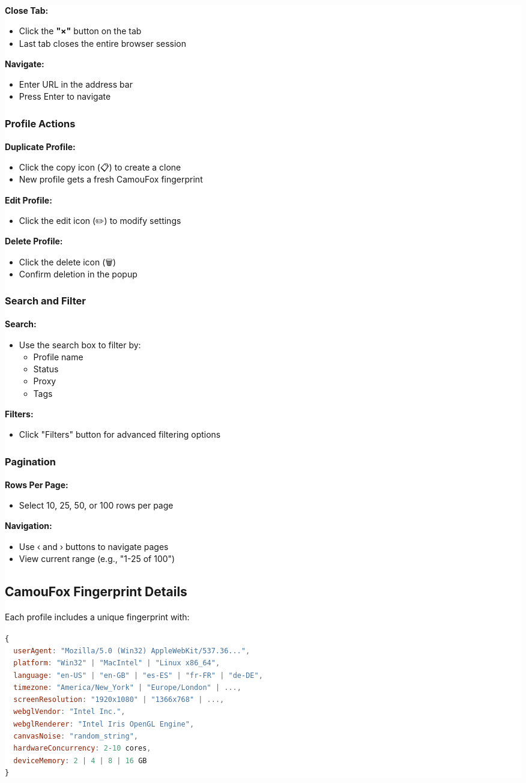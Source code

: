 **Close Tab:**
- Click the **"×"** button on the tab
- Last tab closes the entire browser session

**Navigate:**
- Enter URL in the address bar
- Press Enter to navigate

### Profile Actions

**Duplicate Profile:**
- Click the copy icon (📋) to create a clone
- New profile gets a fresh CamouFox fingerprint

**Edit Profile:**
- Click the edit icon (✏️) to modify settings

**Delete Profile:**
- Click the delete icon (🗑️)
- Confirm deletion in the popup

### Search and Filter

**Search:**
- Use the search box to filter by:
  - Profile name
  - Status
  - Proxy
  - Tags

**Filters:**
- Click "Filters" button for advanced filtering options

### Pagination

**Rows Per Page:**
- Select 10, 25, 50, or 100 rows per page

**Navigation:**
- Use ‹ and › buttons to navigate pages
- View current range (e.g., "1-25 of 100")

## CamouFox Fingerprint Details

Each profile includes a unique fingerprint with:

```javascript
{
  userAgent: "Mozilla/5.0 (Win32) AppleWebKit/537.36...",
  platform: "Win32" | "MacIntel" | "Linux x86_64",
  language: "en-US" | "en-GB" | "es-ES" | "fr-FR" | "de-DE",
  timezone: "America/New_York" | "Europe/London" | ...,
  screenResolution: "1920x1080" | "1366x768" | ...,
  webglVendor: "Intel Inc.",
  webglRenderer: "Intel Iris OpenGL Engine",
  canvasNoise: "random_string",
  hardwareConcurrency: 2-10 cores,
  deviceMemory: 2 | 4 | 8 | 16 GB
}
```
